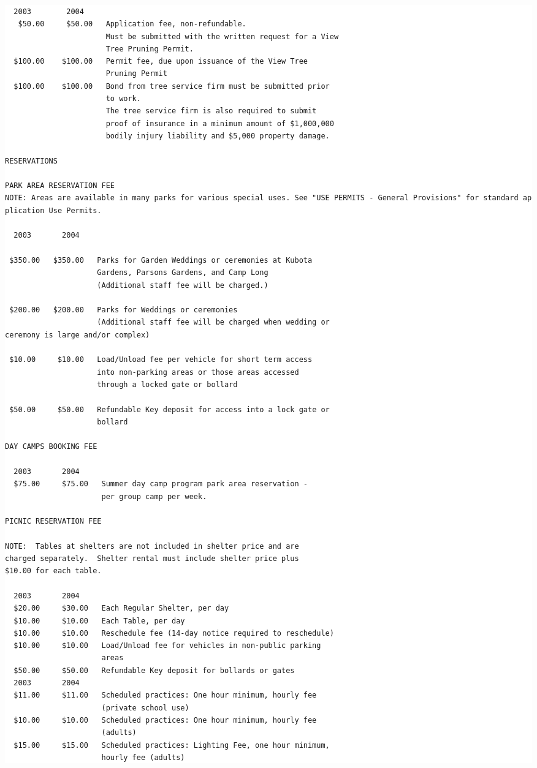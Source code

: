       2003        2004  
       $50.00     $50.00   Application fee, non-refundable.  
                           Must be submitted with the written request for a View  
                           Tree Pruning Permit.  
      $100.00    $100.00   Permit fee, due upon issuance of the View Tree  
                           Pruning Permit  
      $100.00    $100.00   Bond from tree service firm must be submitted prior  
                           to work.  
                           The tree service firm is also required to submit  
                           proof of insurance in a minimum amount of $1,000,000  
                           bodily injury liability and $5,000 property damage.  
  
    RESERVATIONS  
  
    PARK AREA RESERVATION FEE  
    NOTE: Areas are available in many parks for various special uses. See "USE PERMITS - General Provisions" for standard application Use Permits.  
  
      2003       2004  
  
     $350.00   $350.00   Parks for Garden Weddings or ceremonies at Kubota  
                         Gardens, Parsons Gardens, and Camp Long  
                         (Additional staff fee will be charged.)  
  
     $200.00   $200.00   Parks for Weddings or ceremonies  
                         (Additional staff fee will be charged when wedding or  
    ceremony is large and/or complex)  
  
     $10.00     $10.00   Load/Unload fee per vehicle for short term access  
                         into non-parking areas or those areas accessed  
                         through a locked gate or bollard  
  
     $50.00     $50.00   Refundable Key deposit for access into a lock gate or  
                         bollard  
  
    DAY CAMPS BOOKING FEE  
  
      2003       2004  
      $75.00     $75.00   Summer day camp program park area reservation -  
                          per group camp per week.  
  
    PICNIC RESERVATION FEE  
  
    NOTE:  Tables at shelters are not included in shelter price and are  
    charged separately.  Shelter rental must include shelter price plus  
    $10.00 for each table.  
  
      2003       2004  
      $20.00     $30.00   Each Regular Shelter, per day  
      $10.00     $10.00   Each Table, per day  
      $10.00     $10.00   Reschedule fee (14-day notice required to reschedule)  
      $10.00     $10.00   Load/Unload fee for vehicles in non-public parking  
                          areas  
      $50.00     $50.00   Refundable Key deposit for bollards or gates  
      2003       2004  
      $11.00     $11.00   Scheduled practices: One hour minimum, hourly fee  
                          (private school use)  
      $10.00     $10.00   Scheduled practices: One hour minimum, hourly fee  
                          (adults)  
      $15.00     $15.00   Scheduled practices: Lighting Fee, one hour minimum,  
                          hourly fee (adults)  
  